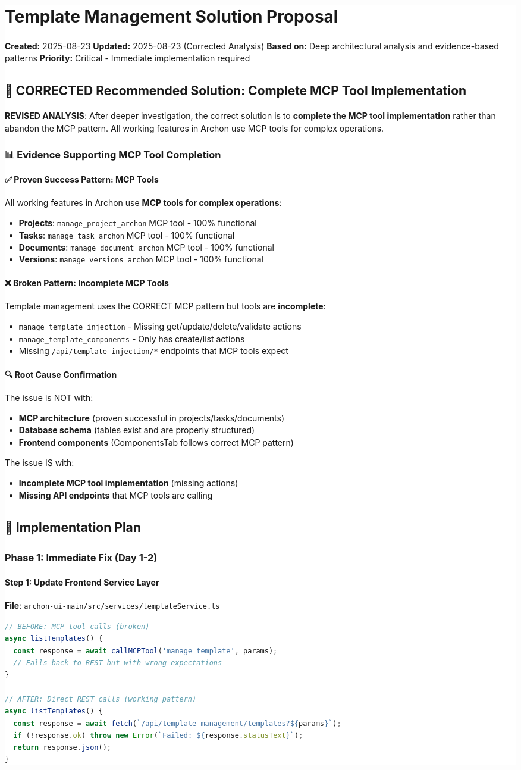 # Template Management Solution Proposal

**Created:** 2025-08-23
**Updated:** 2025-08-23 (Corrected Analysis)
**Based on:** Deep architectural analysis and evidence-based patterns
**Priority:** Critical - Immediate implementation required

## 🎯 CORRECTED Recommended Solution: Complete MCP Tool Implementation

**REVISED ANALYSIS**: After deeper investigation, the correct solution is to **complete the MCP tool implementation** rather than abandon the MCP pattern. All working features in Archon use MCP tools for complex operations.

### 📊 Evidence Supporting MCP Tool Completion

#### ✅ **Proven Success Pattern: MCP Tools**
All working features in Archon use **MCP tools for complex operations**:
- **Projects**: `manage_project_archon` MCP tool - 100% functional
- **Tasks**: `manage_task_archon` MCP tool - 100% functional
- **Documents**: `manage_document_archon` MCP tool - 100% functional
- **Versions**: `manage_versions_archon` MCP tool - 100% functional

#### ❌ **Broken Pattern: Incomplete MCP Tools**
Template management uses the CORRECT MCP pattern but tools are **incomplete**:
- `manage_template_injection` - Missing get/update/delete/validate actions
- `manage_template_components` - Only has create/list actions
- Missing `/api/template-injection/*` endpoints that MCP tools expect

#### 🔍 **Root Cause Confirmation**
The issue is NOT with:
- **MCP architecture** (proven successful in projects/tasks/documents)
- **Database schema** (tables exist and are properly structured)
- **Frontend components** (ComponentsTab follows correct MCP pattern)

The issue IS with:
- **Incomplete MCP tool implementation** (missing actions)
- **Missing API endpoints** that MCP tools are calling

## 🚀 Implementation Plan

### Phase 1: Immediate Fix (Day 1-2)

#### Step 1: Update Frontend Service Layer
**File**: `archon-ui-main/src/services/templateService.ts`

```typescript
// BEFORE: MCP tool calls (broken)
async listTemplates() {
  const response = await callMCPTool('manage_template', params);
  // Falls back to REST but with wrong expectations
}

// AFTER: Direct REST calls (working pattern)
async listTemplates() {
  const response = await fetch(`/api/template-management/templates?${params}`);
  if (!response.ok) throw new Error(`Failed: ${response.statusText}`);
  return response.json();
}
```
